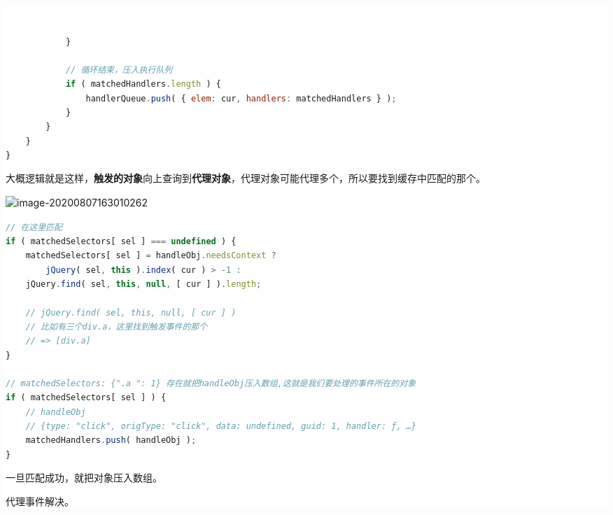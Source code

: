 ```javascript


            }

            // 循环结束，压入执行队列
            if ( matchedHandlers.length ) {
                handlerQueue.push( { elem: cur, handlers: matchedHandlers } );
            }
        }
    }
}
```



大概逻辑就是这样，**触发的对象**向上查询到**代理对象**，代理对象可能代理多个，所以要找到缓存中匹配的那个。

![image-20200807163010262](C:\Users\how浩\AppData\Roaming\Typora\typora-user-images\image-20200807163010262.png)



```javascript
// 在这里匹配
if ( matchedSelectors[ sel ] === undefined ) {
    matchedSelectors[ sel ] = handleObj.needsContext ?
        jQuery( sel, this ).index( cur ) > -1 :
    jQuery.find( sel, this, null, [ cur ] ).length;
    
    // jQuery.find( sel, this, null, [ cur ] )
    // 比如有三个div.a，这里找到触发事件的那个
    // => [div.a]
}

// matchedSelectors: {".a ": 1} 存在就把handleObj压入数组,这就是我们要处理的事件所在的对象
if ( matchedSelectors[ sel ] ) {
    // handleObj
    // {type: "click", origType: "click", data: undefined, guid: 1, handler: ƒ, …}
    matchedHandlers.push( handleObj );
}
```

一旦匹配成功，就把对象压入数组。

代理事件解决。




